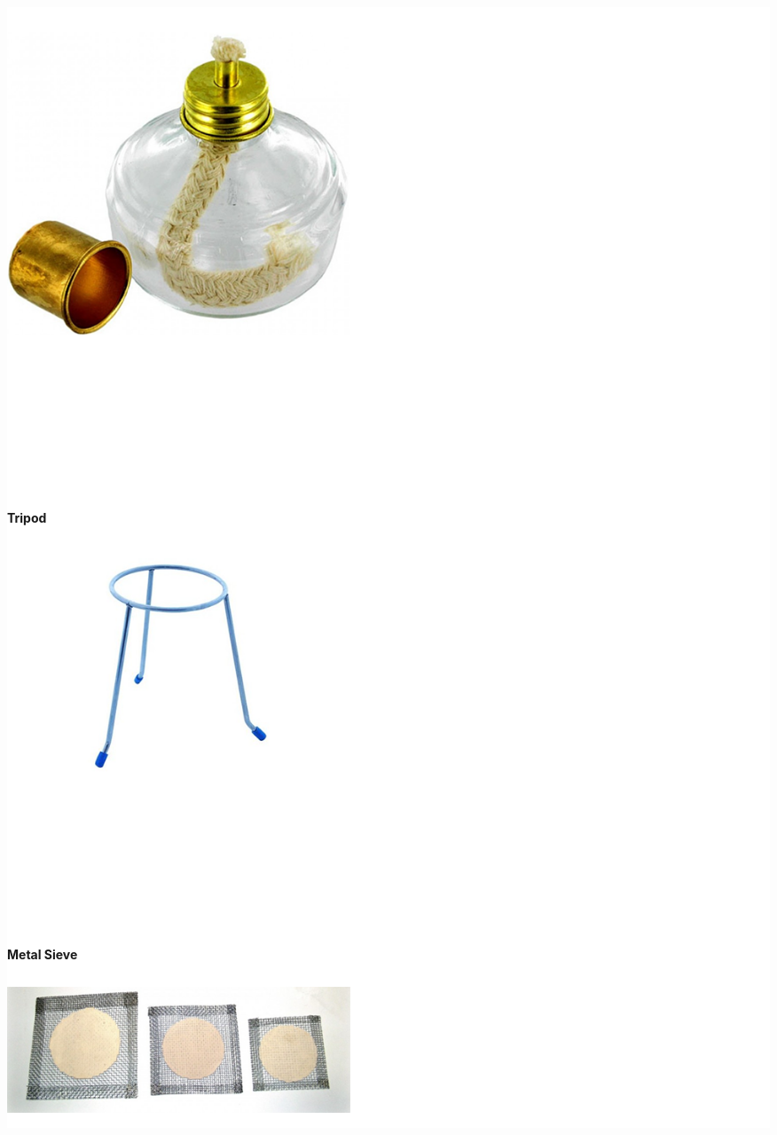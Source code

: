 <Img className="img-responsive4" src="chimie/clasa7/capitolul1/I-2-chemistry-laboratory-picture22-alcohol-cooking-lamp.png" width="1000" height="397" />

<br></br>
<br></br>

<br></br>



**Tripod**


<Img className="img-responsive4" src="chimie/clasa7/capitolul1/I-2-chemistry-laboratory-picture23-tripod.png" width="1000" height="289" />

<br></br>
<br></br>

<br></br>



**Metal Sieve**

<Img className="img-responsive4" src="chimie/clasa7/capitolul1/I-2-chemistry-laboratory-picture24-metal-sieve.png" width="1000" height="165" />
